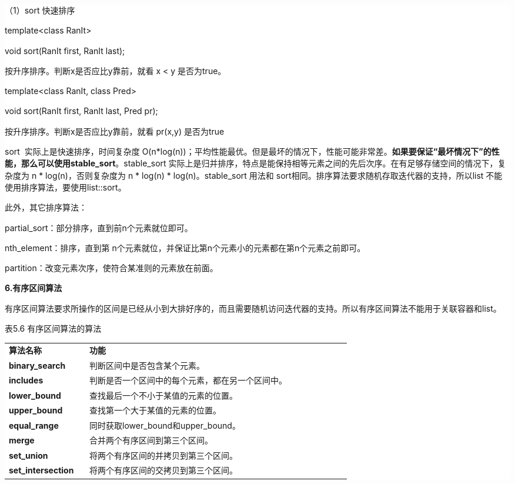 （1）sort 快速排序

template&lt;class RanIt&gt;

void sort(RanIt first, RanIt last);

按升序排序。判断x是否应比y靠前，就看 x &lt; y 是否为true。

template&lt;class RanIt, class Pred&gt;

void sort(RanIt first, RanIt last, Pred pr);

按升序排序。判断x是否应比y靠前，就看 pr(x,y) 是否为true

sort  实际上是快速排序，时间复杂度 O(n*log(n))；平均性能最优。但是最坏的情况下，性能可能非常差。<strong>如果要保证“最坏情况下”的性能，那么可以使用</strong><strong>stable_sort</strong>。stable_sort 实际上是归并排序，特点是能保持相等元素之间的先后次序。在有足够存储空间的情况下，复杂度为 n * log(n)，否则复杂度为 n * log(n) * log(n)。stable_sort 用法和 sort相同。排序算法要求随机存取迭代器的支持，所以list 不能使用排序算法，要使用list::sort。

此外，其它排序算法：

partial_sort：部分排序，直到前n个元素就位即可。

nth_element：排序，直到第 n个元素就位，并保证比第n个元素小的元素都在第n个元素之前即可。

partition：改变元素次序，使符合某准则的元素放在前面。

<strong>6.</strong><strong>有序区间算法</strong>

有序区间算法要求所操作的区间是已经从小到大排好序的，而且需要随机访问迭代器的支持。所以有序区间算法不能用于关联容器和list。

表5.6 有序区间算法的算法
<table>
<tbody>
<tr>
<td width="123"><strong>算法名称</strong></td>
<td width="431"><strong>功能</strong></td>
</tr>
<tr>
<td width="123"><strong>binary_search</strong></td>
<td width="431">判断区间中是否包含某个元素。</td>
</tr>
<tr>
<td width="123"><strong>includes</strong></td>
<td width="431">判断是否一个区间中的每个元素，都在另一个区间中。</td>
</tr>
<tr>
<td width="123"><strong>lower_bound</strong></td>
<td width="431">查找最后一个不小于某值的元素的位置。</td>
</tr>
<tr>
<td width="123"><strong>upper_bound</strong></td>
<td width="431">查找第一个大于某值的元素的位置。</td>
</tr>
<tr>
<td width="123"><strong>equal_range</strong></td>
<td width="431">同时获取lower_bound和upper_bound。</td>
</tr>
<tr>
<td width="123"><strong>merge</strong></td>
<td width="431">合并两个有序区间到第三个区间。</td>
</tr>
<tr>
<td width="123"><strong>set_union</strong></td>
<td width="431">将两个有序区间的并拷贝到第三个区间。</td>
</tr>
<tr>
<td width="123"><strong>set_intersection</strong></td>
<td width="431">将两个有序区间的交拷贝到第三个区间。</td>
</tr>
<tr>